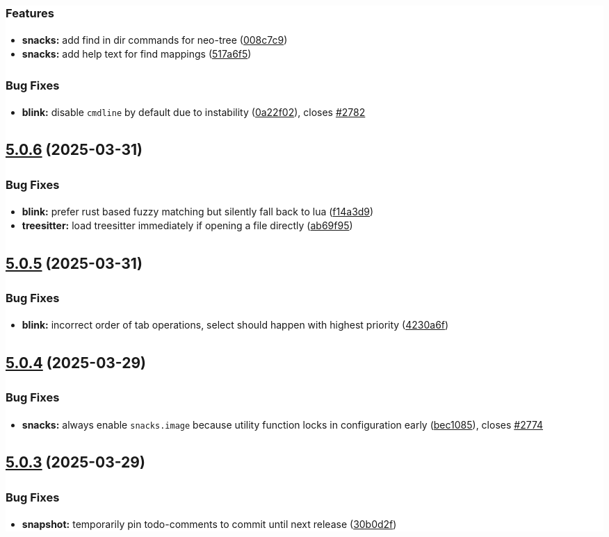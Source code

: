 
### Features

* **snacks:** add find in dir commands for neo-tree ([008c7c9](https://github.com/AstroNvim/AstroNvim/commit/008c7c9a1fe7c7f0ed131201a67aba744ec42f4a))
* **snacks:** add help text for find mappings ([517a6f5](https://github.com/AstroNvim/AstroNvim/commit/517a6f5cee17236235dbeecad69f836feb55bcf0))


### Bug Fixes

* **blink:** disable `cmdline` by default due to instability ([0a22f02](https://github.com/AstroNvim/AstroNvim/commit/0a22f029e4cd82f53d22b3f515d350a8c1ad5fdc)), closes [#2782](https://github.com/AstroNvim/AstroNvim/issues/2782)

## [5.0.6](https://github.com/AstroNvim/AstroNvim/compare/v5.0.5...v5.0.6) (2025-03-31)


### Bug Fixes

* **blink:** prefer rust based fuzzy matching but silently fall back to lua ([f14a3d9](https://github.com/AstroNvim/AstroNvim/commit/f14a3d91db4eb4aed16a80da07a349644038dd98))
* **treesitter:** load treesitter immediately if opening a file directly ([ab69f95](https://github.com/AstroNvim/AstroNvim/commit/ab69f958bd7b2bf7bdaaeabd40ef5c6460d04c8d))

## [5.0.5](https://github.com/AstroNvim/AstroNvim/compare/v5.0.4...v5.0.5) (2025-03-31)


### Bug Fixes

* **blink:** incorrect order of tab operations, select should happen with highest priority ([4230a6f](https://github.com/AstroNvim/AstroNvim/commit/4230a6f7f53a6768dac77f9c1d4a941d9c29c0a0))

## [5.0.4](https://github.com/AstroNvim/AstroNvim/compare/v5.0.3...v5.0.4) (2025-03-29)


### Bug Fixes

* **snacks:** always enable `snacks.image` because utility function locks in configuration early ([bec1085](https://github.com/AstroNvim/AstroNvim/commit/bec1085c6886f0a9b20a48fdcf04544fc0b0da7c)), closes [#2774](https://github.com/AstroNvim/AstroNvim/issues/2774)

## [5.0.3](https://github.com/AstroNvim/AstroNvim/compare/v5.0.2...v5.0.3) (2025-03-29)


### Bug Fixes

* **snapshot:** temporarily pin todo-comments to commit until next release ([30b0d2f](https://github.com/AstroNvim/AstroNvim/commit/30b0d2fe6bcd057c5f8d57b22d820bc954603eeb))
